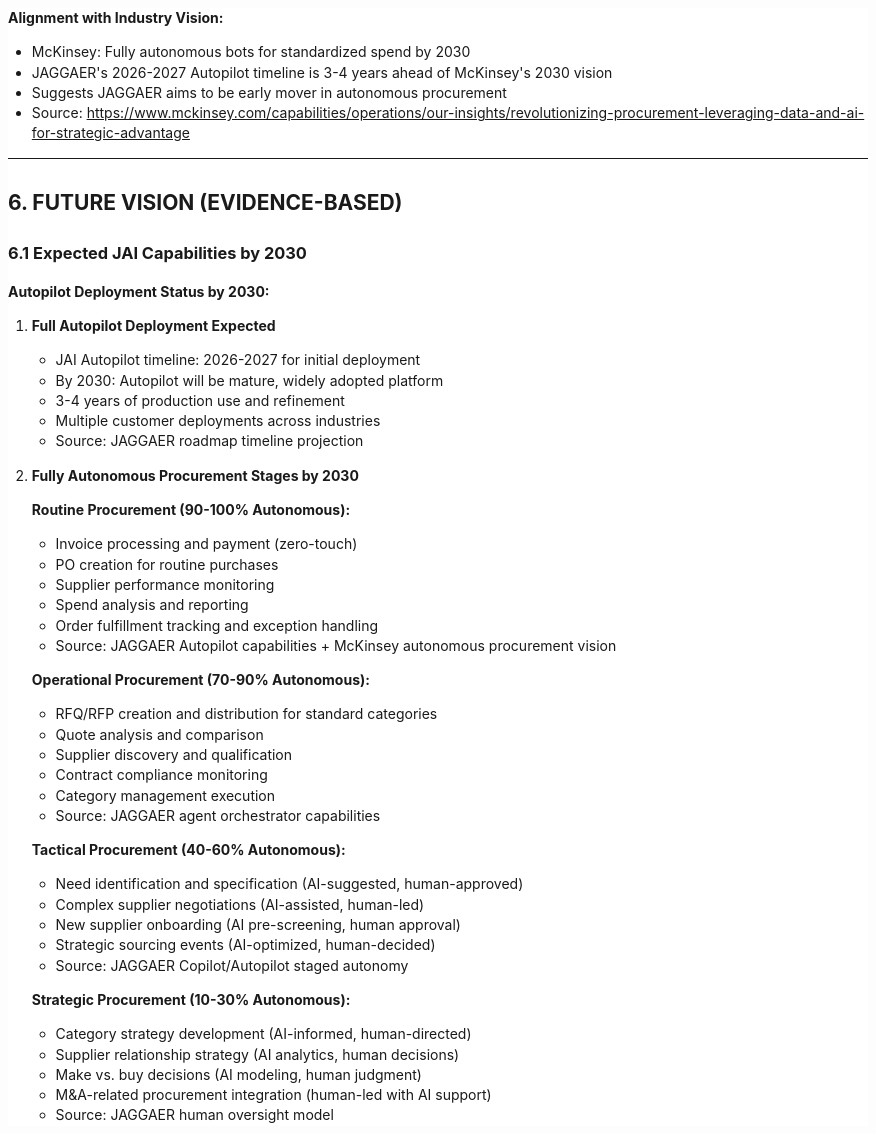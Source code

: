 **Alignment with Industry Vision:**
- McKinsey: Fully autonomous bots for standardized spend by 2030
- JAGGAER's 2026-2027 Autopilot timeline is 3-4 years ahead of McKinsey's 2030 vision
- Suggests JAGGAER aims to be early mover in autonomous procurement
- Source: https://www.mckinsey.com/capabilities/operations/our-insights/revolutionizing-procurement-leveraging-data-and-ai-for-strategic-advantage

---

## 6. FUTURE VISION (EVIDENCE-BASED)

### 6.1 Expected JAI Capabilities by 2030

**Autopilot Deployment Status by 2030:**

1. **Full Autopilot Deployment Expected**
   - JAI Autopilot timeline: 2026-2027 for initial deployment
   - By 2030: Autopilot will be mature, widely adopted platform
   - 3-4 years of production use and refinement
   - Multiple customer deployments across industries
   - Source: JAGGAER roadmap timeline projection

2. **Fully Autonomous Procurement Stages by 2030**

   **Routine Procurement (90-100% Autonomous):**
   - Invoice processing and payment (zero-touch)
   - PO creation for routine purchases
   - Supplier performance monitoring
   - Spend analysis and reporting
   - Order fulfillment tracking and exception handling
   - Source: JAGGAER Autopilot capabilities + McKinsey autonomous procurement vision

   **Operational Procurement (70-90% Autonomous):**
   - RFQ/RFP creation and distribution for standard categories
   - Quote analysis and comparison
   - Supplier discovery and qualification
   - Contract compliance monitoring
   - Category management execution
   - Source: JAGGAER agent orchestrator capabilities

   **Tactical Procurement (40-60% Autonomous):**
   - Need identification and specification (AI-suggested, human-approved)
   - Complex supplier negotiations (AI-assisted, human-led)
   - New supplier onboarding (AI pre-screening, human approval)
   - Strategic sourcing events (AI-optimized, human-decided)
   - Source: JAGGAER Copilot/Autopilot staged autonomy

   **Strategic Procurement (10-30% Autonomous):**
   - Category strategy development (AI-informed, human-directed)
   - Supplier relationship strategy (AI analytics, human decisions)
   - Make vs. buy decisions (AI modeling, human judgment)
   - M&A-related procurement integration (human-led with AI support)
   - Source: JAGGAER human oversight model
